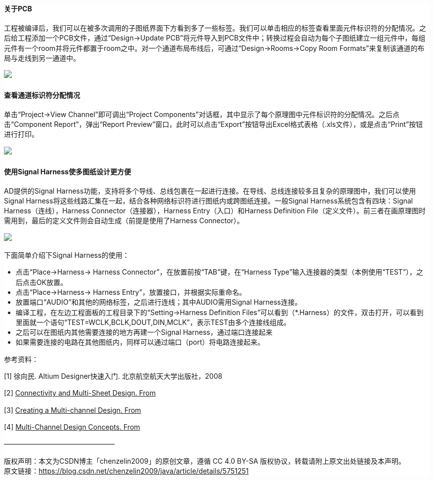 #### 关于PCB

工程被编译后，我们可以在被多次调用的子图纸界面下方看到多了一些标签。我们可以单击相应的标签查看里面元件标识符的分配情况。之后给工程添加一个PCB文件，通过“Design->Update PCB”将元件导入到PCB文件中；转换过程会自动为每个子图纸建立一组元件中，每组元件有一个room并将元件都置于room之中。对一个通道布局布线后，可通过“Design->Rooms->Copy Room Formats”来复制该通道的布局与走线到另一通道中。

![](http://a1024.synology.me:222/images/blog2022/Altium%20Designer%E4%B9%8B%E5%A4%9A%E5%9B%BE%E7%BA%B8%E8%AE%BE%E8%AE%A117.png)

#### 查看通道标识符分配情况

单击“Project->View Channel”即可调出“Project Components”对话框，其中显示了每个原理图中元件标识符的分配情况。之后点击“Component Report”，弹出“Report Preview”窗口，此时可以点击“Export”按钮导出Excel格式表格（.xls文件），或是点击“Print”按钮进行打印。

![](http://a1024.synology.me:222/images/blog2022/Altium%20Designer%E4%B9%8B%E5%A4%9A%E5%9B%BE%E7%BA%B8%E8%AE%BE%E8%AE%A118.png)

#### 使用Signal Harness使多图纸设计更方便

AD提供的Signal Harness功能，支持将多个导线、总线包裹在一起进行连接。在导线、总线连接较多且复杂的原理图中，我们可以使用Signal Harness将这些线路汇集在一起，结合各种网络标识符进行图纸内或跨图纸连接。一般Signal Harness系统包含有四块：Signal Harness（连线），Harness Connector（连接器），Harness Entry（入口）和Harness Definition File（定义文件）。前三者在画原理图时需用到，最后的定义文件则会自动生成（前提是使用了Harness Connector）。

![](http://a1024.synology.me:222/images/blog2022/Altium%20Designer%E4%B9%8B%E5%A4%9A%E5%9B%BE%E7%BA%B8%E8%AE%BE%E8%AE%A119.png)

下面简单介绍下Signal Harness的使用：

*   点击“Place->Harness-> Harness Connector”，在放置前按“TAB”键，在“Harness Type”输入连接器的类型（本例使用“TEST”），之后点击OK放置。
*   点击“Place->Harness-> Harness Entry”，放置接口，并根据实际重命名。
*   放置端口“AUDIO”和其他的网络标签，之后进行连线；其中AUDIO需用Signal Harness连接。
*   编译工程，在左边工程面板的工程目录下的“Setting->Harness Definition Files”可以看到（\*.Harness）的文件，双击打开，可以看到里面就一个语句“TEST=WCLK,BCLK,DOUT,DIN,MCLK”，表示TEST由多个连接线组成。
*   之后可以在图纸内其他需要连接的地方再建一个Signal Harness，通过端口连接起来
*   如果需要连接的电路在其他图纸内，同样可以通过端口（port）将电路连接起来。

参考资料：

\[1\] 徐向民. Altium Designer快速入门. 北京航空航天大学出版社，2008

\[2\] [Connectivity and Multi-Sheet Design. From](https://www.altium.com/documentation/altium-designer/creating-connectivity-ad)

\[3\] [Creating a Multi-channel Design. From](https://www.altium.com/documentation/altium-designer/multi-sheet-and-multi-channel-design-ad)

\[4\] [Multi-Channel Design Concepts. From](https://techdocs.altium.com/display/ADOH/Multi-Channel+Design+Concepts)

————————————————

版权声明：本文为CSDN博主「chenzelin2009」的原创文章，遵循 CC 4.0 BY-SA 版权协议，转载请附上原文出处链接及本声明。  
原文链接：https://blog.csdn.net/chenzelin2009/java/article/details/5751251